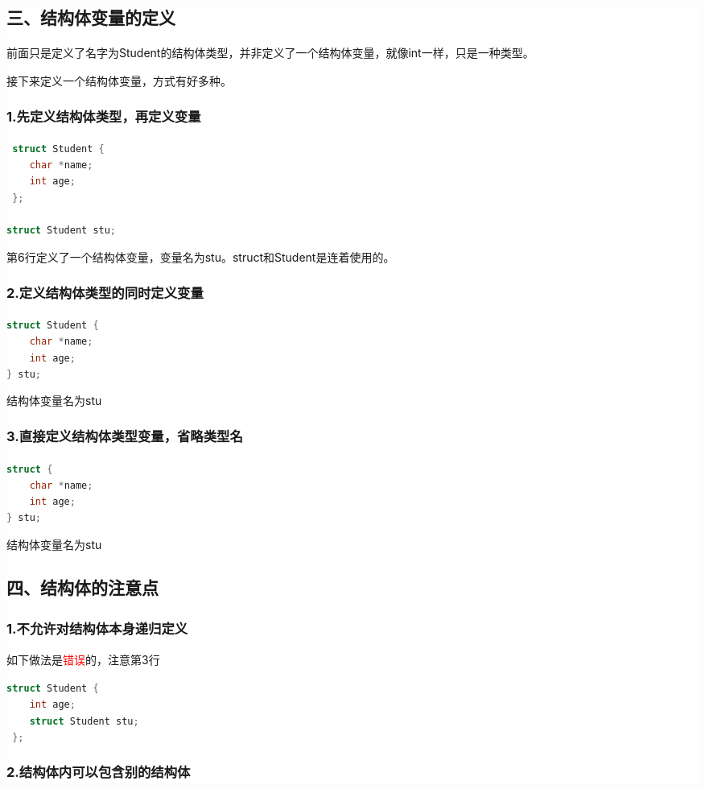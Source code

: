 
## 三、结构体变量的定义 ##

前面只是定义了名字为Student的结构体类型，并非定义了一个结构体变量，就像int一样，只是一种类型。

接下来定义一个结构体变量，方式有好多种。

### 1.先定义结构体类型，再定义变量 ###

```C
 struct Student {
    char *name;
    int age;
 };

struct Student stu;
```

第6行定义了一个结构体变量，变量名为stu。struct和Student是连着使用的。


### 2.定义结构体类型的同时定义变量 ###
```C
struct Student {
    char *name;
    int age;
} stu;
```
结构体变量名为stu


### 3.直接定义结构体类型变量，省略类型名 ###
```C
struct {
    char *name;
    int age;
} stu;
```
结构体变量名为stu



## 四、结构体的注意点 ##

### 1.不允许对结构体本身递归定义 ###

如下做法是<font color="red">错误</font>的，注意第3行
```C
struct Student {
    int age;
    struct Student stu;
 };
```

### 2.结构体内可以包含别的结构体 ###
